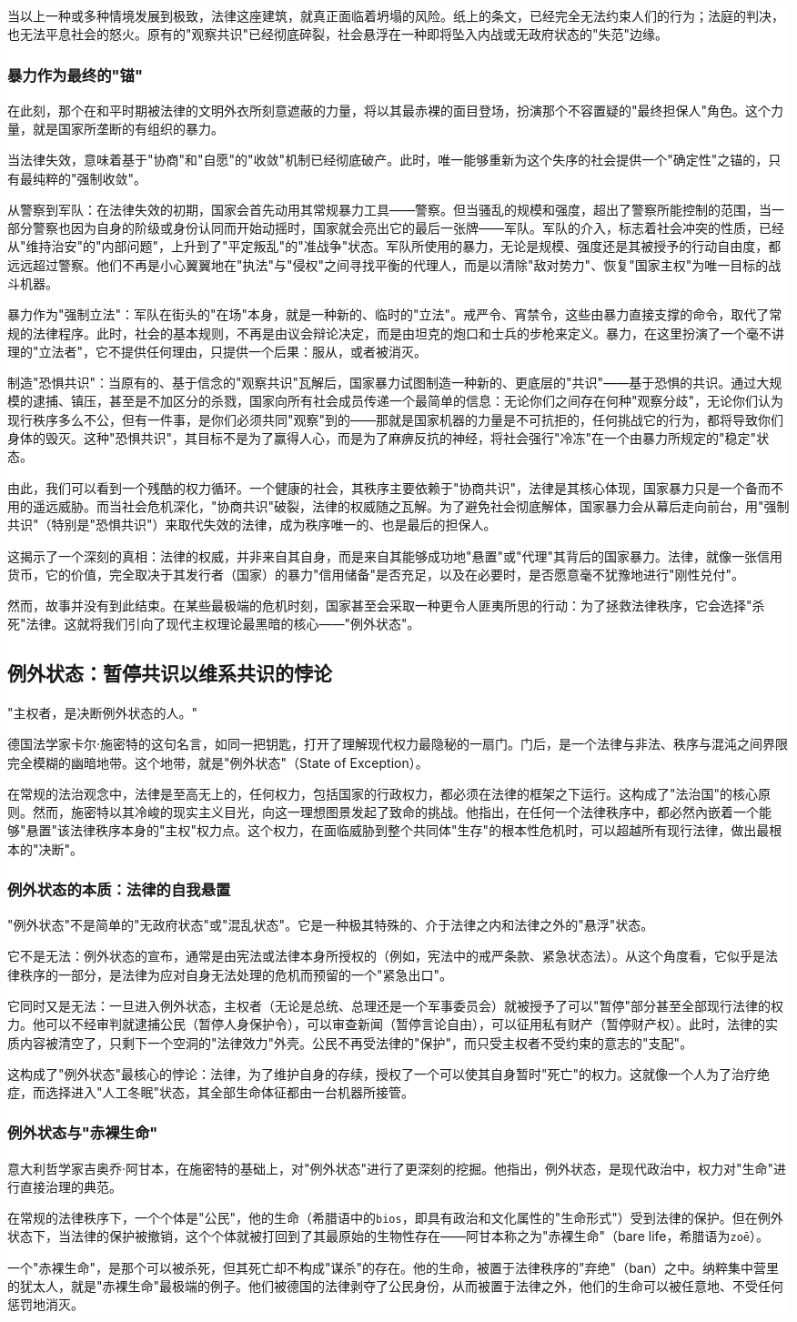 当以上一种或多种情境发展到极致，法律这座建筑，就真正面临着坍塌的风险。纸上的条文，已经完全无法约束人们的行为；法庭的判决，也无法平息社会的怒火。原有的"观察共识"已经彻底碎裂，社会悬浮在一种即将坠入内战或无政府状态的"失范"边缘。

### 暴力作为最终的"锚"

在此刻，那个在和平时期被法律的文明外衣所刻意遮蔽的力量，将以其最赤裸的面目登场，扮演那个不容置疑的"最终担保人"角色。这个力量，就是国家所垄断的有组织的暴力。

当法律失效，意味着基于"协商"和"自愿"的"收敛"机制已经彻底破产。此时，唯一能够重新为这个失序的社会提供一个"确定性"之锚的，只有最纯粹的"强制收敛"。

从警察到军队：在法律失效的初期，国家会首先动用其常规暴力工具——警察。但当骚乱的规模和强度，超出了警察所能控制的范围，当一部分警察也因为自身的阶级或身份认同而开始动摇时，国家就会亮出它的最后一张牌——军队。军队的介入，标志着社会冲突的性质，已经从"维持治安"的"内部问题"，上升到了"平定叛乱"的"准战争"状态。军队所使用的暴力，无论是规模、强度还是其被授予的行动自由度，都远远超过警察。他们不再是小心翼翼地在"执法"与"侵权"之间寻找平衡的代理人，而是以清除"敌对势力"、恢复"国家主权"为唯一目标的战斗机器。

暴力作为"强制立法"：军队在街头的"在场"本身，就是一种新的、临时的"立法"。戒严令、宵禁令，这些由暴力直接支撑的命令，取代了常规的法律程序。此时，社会的基本规则，不再是由议会辩论决定，而是由坦克的炮口和士兵的步枪来定义。暴力，在这里扮演了一个毫不讲理的"立法者"，它不提供任何理由，只提供一个后果：服从，或者被消灭。

制造"恐惧共识"：当原有的、基于信念的"观察共识"瓦解后，国家暴力试图制造一种新的、更底层的"共识"——基于恐惧的共识。通过大规模的逮捕、镇压，甚至是不加区分的杀戮，国家向所有社会成员传递一个最简单的信息：无论你们之间存在何种"观察分歧"，无论你们认为现行秩序多么不公，但有一件事，是你们必须共同"观察"到的——那就是国家机器的力量是不可抗拒的，任何挑战它的行为，都将导致你们身体的毁灭。这种"恐惧共识"，其目标不是为了赢得人心，而是为了麻痹反抗的神经，将社会强行"冷冻"在一个由暴力所规定的"稳定"状态。

由此，我们可以看到一个残酷的权力循环。一个健康的社会，其秩序主要依赖于"协商共识"，法律是其核心体现，国家暴力只是一个备而不用的遥远威胁。而当社会危机深化，"协商共识"破裂，法律的权威随之瓦解。为了避免社会彻底解体，国家暴力会从幕后走向前台，用"强制共识"（特别是"恐惧共识"）来取代失效的法律，成为秩序唯一的、也是最后的担保人。

这揭示了一个深刻的真相：法律的权威，并非来自其自身，而是来自其能够成功地"悬置"或"代理"其背后的国家暴力。法律，就像一张信用货币，它的价值，完全取决于其发行者（国家）的暴力"信用储备"是否充足，以及在必要时，是否愿意毫不犹豫地进行"刚性兑付"。

然而，故事并没有到此结束。在某些最极端的危机时刻，国家甚至会采取一种更令人匪夷所思的行动：为了拯救法律秩序，它会选择"杀死"法律。这就将我们引向了现代主权理论最黑暗的核心——"例外状态"。

## 例外状态：暂停共识以维系共识的悖论

"主权者，是决断例外状态的人。"

德国法学家卡尔·施密特的这句名言，如同一把钥匙，打开了理解现代权力最隐秘的一扇门。门后，是一个法律与非法、秩序与混沌之间界限完全模糊的幽暗地带。这个地带，就是"例外状态"（State of Exception）。

在常规的法治观念中，法律是至高无上的，任何权力，包括国家的行政权力，都必须在法律的框架之下运行。这构成了"法治国"的核心原则。然而，施密特以其冷峻的现实主义目光，向这一理想图景发起了致命的挑战。他指出，在任何一个法律秩序中，都必然內嵌着一个能够"悬置"该法律秩序本身的"主权"权力点。这个权力，在面临威胁到整个共同体"生存"的根本性危机时，可以超越所有现行法律，做出最根本的"决断"。

### 例外状态的本质：法律的自我悬置

"例外状态"不是简单的"无政府状态"或"混乱状态"。它是一种极其特殊的、介于法律之内和法律之外的"悬浮"状态。

它不是无法：例外状态的宣布，通常是由宪法或法律本身所授权的（例如，宪法中的戒严条款、紧急状态法）。从这个角度看，它似乎是法律秩序的一部分，是法律为应对自身无法处理的危机而预留的一个"紧急出口"。

它同时又是无法：一旦进入例外状态，主权者（无论是总统、总理还是一个军事委员会）就被授予了可以"暂停"部分甚至全部现行法律的权力。他可以不经审判就逮捕公民（暂停人身保护令），可以审查新闻（暂停言论自由），可以征用私有财产（暂停财产权）。此时，法律的实质内容被清空了，只剩下一个空洞的"法律效力"外壳。公民不再受法律的"保护"，而只受主权者不受约束的意志的"支配"。

这构成了"例外状态"最核心的悖论：法律，为了维护自身的存续，授权了一个可以使其自身暂时"死亡"的权力。这就像一个人为了治疗绝症，而选择进入"人工冬眠"状态，其全部生命体征都由一台机器所接管。

### 例外状态与"赤裸生命"

意大利哲学家吉奥乔·阿甘本，在施密特的基础上，对"例外状态"进行了更深刻的挖掘。他指出，例外状态，是现代政治中，权力对"生命"进行直接治理的典范。

在常规的法律秩序下，一个个体是"公民"，他的生命（希腊语中的`bios`，即具有政治和文化属性的"生命形式"）受到法律的保护。但在例外状态下，当法律的保护被撤销，这个个体就被打回到了其最原始的生物性存在——阿甘本称之为"赤裸生命"（bare life，希腊语为`zoē`）。

一个"赤裸生命"，是那个可以被杀死，但其死亡却不构成"谋杀"的存在。他的生命，被置于法律秩序的"弃绝"（ban）之中。纳粹集中营里的犹太人，就是"赤裸生命"最极端的例子。他们被德国的法律剥夺了公民身份，从而被置于法律之外，他们的生命可以被任意地、不受任何惩罚地消灭。
